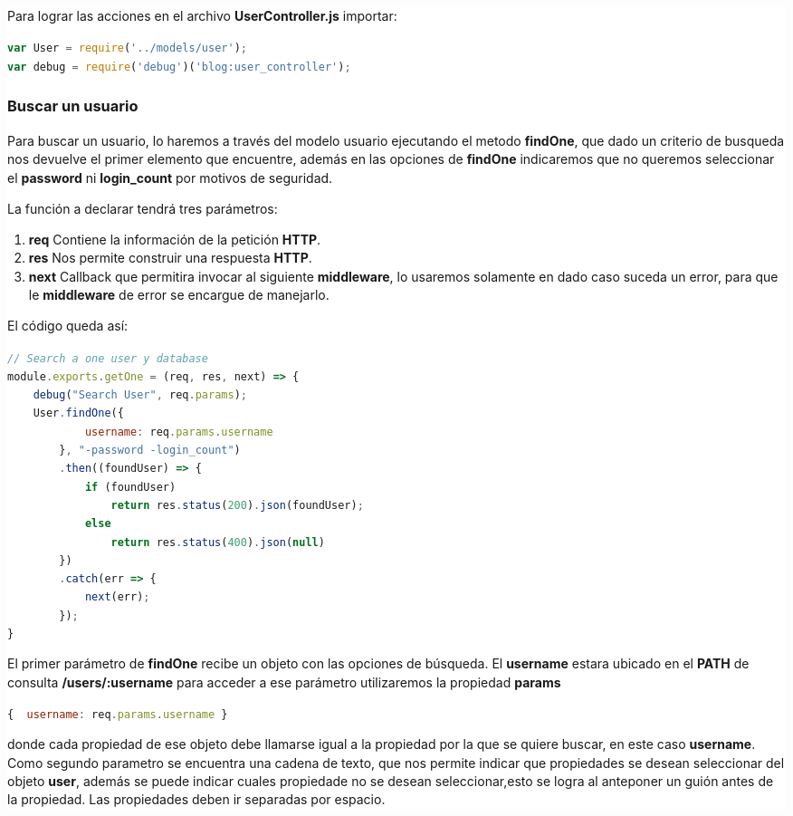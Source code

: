 Para lograr las acciones en el archivo **UserController.js** importar:

~~~js
var User = require('../models/user');
var debug = require('debug')('blog:user_controller');
~~~

### Buscar un usuario

Para buscar un usuario, lo haremos a través del modelo usuario ejecutando el metodo **findOne**, que dado un criterio de busqueda nos devuelve el primer elemento que encuentre, además en las opciones de **findOne** indicaremos que no queremos seleccionar el **password** ni **login_count** por motivos de seguridad. 

La función a declarar tendrá tres parámetros:

1. **req** Contiene la información de la petición **HTTP**.
2. **res** Nos permite construir una respuesta **HTTP**.
3. **next** Callback que permitira invocar al siguiente **middleware**, lo usaremos solamente en dado caso suceda un error, para que le **middleware** de error se encargue de manejarlo.

El código queda así:

~~~js
// Search a one user y database
module.exports.getOne = (req, res, next) => {
    debug("Search User", req.params);
    User.findOne({
            username: req.params.username
        }, "-password -login_count")
        .then((foundUser) => {
            if (foundUser)
                return res.status(200).json(foundUser);
            else
                return res.status(400).json(null)
        })
        .catch(err => {
            next(err);
        });
}
~~~

El primer parámetro de **findOne** recibe un objeto con las opciones de búsqueda.
El **username** estara ubicado en el **PATH** de consulta **/users/:username** para acceder a ese parámetro
utilizaremos la propiedad **params**

~~~js
{  username: req.params.username }
~~~

donde cada propiedad de ese objeto debe llamarse igual a la propiedad por la que se quiere buscar, en este caso **username**.
Como segundo parametro se encuentra una cadena de texto, que nos permite indicar que propiedades se desean seleccionar del objeto **user**, además se puede indicar cuales propiedade no se desean seleccionar,esto se logra al anteponer un guión antes de la propiedad. Las propiedades deben ir separadas por espacio.
